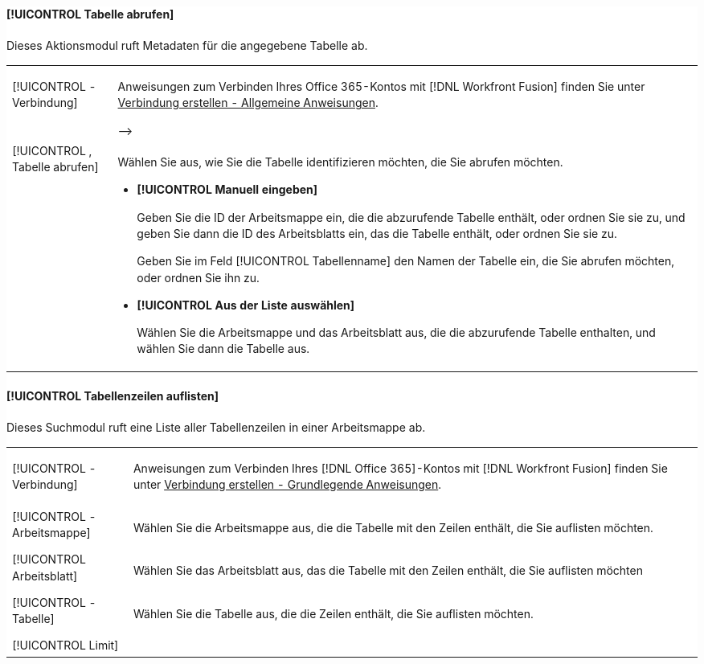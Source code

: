 #### [!UICONTROL Tabelle abrufen]

Dieses Aktionsmodul ruft Metadaten für die angegebene Tabelle ab.

<table style="table-layout:auto"> 
 <col data-mc-conditions=""> 
 <col data-mc-conditions=""> 
 <tbody> 
  <tr> 
   <td role="rowheader"> 
     <p >[!UICONTROL -Verbindung]</p>
   </td> 
   <td> 
     <p>Anweisungen zum Verbinden Ihres Office 365-Kontos mit [!DNL Workfront Fusion] finden Sie unter <a href="/help/workfront-fusion/create-scenarios/connect-to-apps/connect-to-fusion-general.md" class="MCXref xref">Verbindung erstellen - Allgemeine Anweisungen</a>.</p>
    --&gt; </td> 
  </tr> 
  <tr> 
   <td role="rowheader">[!UICONTROL , Tabelle abrufen]</td> 
   <td> <p>Wählen Sie aus, wie Sie die Tabelle identifizieren möchten, die Sie abrufen möchten.</p> 
    <ul> 
     <li> <p><strong>[!UICONTROL Manuell eingeben]</strong> </p> <p>Geben Sie die ID der Arbeitsmappe ein, die die abzurufende Tabelle enthält, oder ordnen Sie sie zu, und geben Sie dann die ID des Arbeitsblatts ein, das die Tabelle enthält, oder ordnen Sie sie zu.</p> <p>Geben Sie im Feld [!UICONTROL Tabellenname] den Namen der Tabelle ein, die Sie abrufen möchten, oder ordnen Sie ihn zu.</p> </li> 
     <li> <p><strong>[!UICONTROL Aus der Liste auswählen]</strong> </p> <p>Wählen Sie die Arbeitsmappe und das Arbeitsblatt aus, die die abzurufende Tabelle enthalten, und wählen Sie dann die Tabelle aus.</p> </li> 
    </ul> </td> 
  </tr> 
 </tbody> 
</table>

#### [!UICONTROL Tabellenzeilen auflisten]

Dieses Suchmodul ruft eine Liste aller Tabellenzeilen in einer Arbeitsmappe ab.

<table style="table-layout:auto"> 
 <col> 
 <col> 
 <tbody> 
  <tr> 
   <td role="rowheader"> <p>[!UICONTROL -Verbindung]</p> </td> 
   <td> <p>Anweisungen zum Verbinden Ihres [!DNL Office 365]-Kontos mit [!DNL Workfront Fusion] finden Sie unter <a href="/help/workfront-fusion/create-scenarios/connect-to-apps/connect-to-fusion-general.md" class="MCXref xref">Verbindung erstellen - Grundlegende Anweisungen</a>.</p> </td> 
  </tr> 
  <tr> 
    <td role="rowheader" >[!UICONTROL -Arbeitsmappe] </td>
   <td> <p>Wählen Sie die Arbeitsmappe aus, die die Tabelle mit den Zeilen enthält, die Sie auflisten möchten.</p> </td> 
  </tr> 
  <tr> 
    <td role="rowheader" >[!UICONTROL Arbeitsblatt] </td>
   <td> <p>Wählen Sie das Arbeitsblatt aus, das die Tabelle mit den Zeilen enthält, die Sie auflisten möchten</p> </td> 
  </tr> 
  <tr> 
    <td role="rowheader" >[!UICONTROL -Tabelle] </td>
   <td> <p>Wählen Sie die Tabelle aus, die die Zeilen enthält, die Sie auflisten möchten.</p> </td> 
  </tr> 
  <tr> 
    <td role="rowheader" >[!UICONTROL Limit]</td>